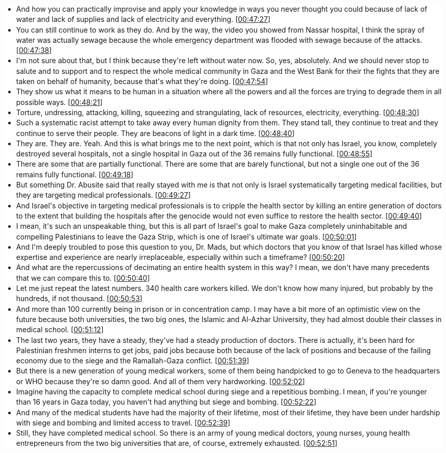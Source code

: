*  And how you can practically improvise and apply your knowledge in ways you never thought you could because of lack of water and lack of supplies and lack of electricity and everything. [[00:47:27](https://www.youtube.com/watch?v=0Kpw7HFMXk0&t=2847.16s)]
*  You can still continue to work as they do. And by the way, the video you showed from Nassar hospital, I think the spray of water was actually sewage because the whole emergency department was flooded with sewage because of the attacks. [[00:47:38](https://www.youtube.com/watch?v=0Kpw7HFMXk0&t=2858.16s)]
*  I'm not sure about that, but I think because they're left without water now. So, yes, absolutely. And we should never stop to salute and to support and to respect the whole medical community in Gaza and the West Bank for their the fights that they are taken on behalf of humanity, because that's what they're doing. [[00:47:54](https://www.youtube.com/watch?v=0Kpw7HFMXk0&t=2874.16s)]
*  They show us what it means to be human in a situation where all the powers and all the forces are trying to degrade them in all possible ways. [[00:48:21](https://www.youtube.com/watch?v=0Kpw7HFMXk0&t=2901.16s)]
*  Torture, undressing, attacking, killing, squeezing and strangulating, lack of resources, electricity, everything. [[00:48:30](https://www.youtube.com/watch?v=0Kpw7HFMXk0&t=2910.16s)]
*  Such a systematic racist attempt to take away every human dignity from them. They stand tall, they continue to treat and they continue to serve their people. They are beacons of light in a dark time. [[00:48:40](https://www.youtube.com/watch?v=0Kpw7HFMXk0&t=2920.16s)]
*  They are. They are. Yeah. And this is what brings me to the next point, which is that not only has Israel, you know, completely destroyed several hospitals, not a single hospital in Gaza out of the 36 remains fully functional. [[00:48:55](https://www.youtube.com/watch?v=0Kpw7HFMXk0&t=2935.16s)]
*  There are some that are partially functional. There are some that are barely functional, but not a single one out of the 36 remains fully functional. [[00:49:18](https://www.youtube.com/watch?v=0Kpw7HFMXk0&t=2958.16s)]
*  But something Dr. Abusite said that really stayed with me is that not only is Israel systematically targeting medical facilities, but they are targeting medical professionals. [[00:49:27](https://www.youtube.com/watch?v=0Kpw7HFMXk0&t=2967.16s)]
*  And Israel's objective in targeting medical professionals is to cripple the health sector by killing an entire generation of doctors to the extent that building the hospitals after the genocide would not even suffice to restore the health sector. [[00:49:40](https://www.youtube.com/watch?v=0Kpw7HFMXk0&t=2980.16s)]
*  I mean, it's such an unspeakable thing, but this is all part of Israel's goal to make Gaza completely uninhabitable and compelling Palestinians to leave the Gaza Strip, which is one of Israel's ultimate war goals. [[00:50:01](https://www.youtube.com/watch?v=0Kpw7HFMXk0&t=3001.16s)]
*  And I'm deeply troubled to pose this question to you, Dr. Mads, but which doctors that you know of that Israel has killed whose expertise and experience are nearly irreplaceable, especially within such a timeframe? [[00:50:20](https://www.youtube.com/watch?v=0Kpw7HFMXk0&t=3020.16s)]
*  And what are the repercussions of decimating an entire health system in this way? I mean, we don't have many precedents that we can compare this to. [[00:50:40](https://www.youtube.com/watch?v=0Kpw7HFMXk0&t=3040.16s)]
*  Let me just repeat the latest numbers. 340 health care workers killed. We don't know how many injured, but probably by the hundreds, if not thousand. [[00:50:53](https://www.youtube.com/watch?v=0Kpw7HFMXk0&t=3053.16s)]
*  And more than 100 currently being in prison or in concentration camp. I may have a bit more of an optimistic view on the future because both universities, the two big ones, the Islamic and Al-Azhar University, they had almost double their classes in medical school. [[00:51:12](https://www.youtube.com/watch?v=0Kpw7HFMXk0&t=3072.16s)]
*  The last two years, they have a steady, they've had a steady production of doctors. There is actually, it's been hard for Palestinian freshmen interns to get jobs, paid jobs because both because of the lack of positions and because of the failing economy due to the siege and the Ramallah-Gaza conflict. [[00:51:39](https://www.youtube.com/watch?v=0Kpw7HFMXk0&t=3099.16s)]
*  But there is a new generation of young medical workers, some of them being handpicked to go to Geneva to the headquarters or WHO because they're so damn good. And all of them very hardworking. [[00:52:02](https://www.youtube.com/watch?v=0Kpw7HFMXk0&t=3122.16s)]
*  Imagine having the capacity to complete medical school during siege and a repetitious bombing. I mean, if you're younger than 16 years in Gaza today, you haven't had anything but siege and bombing. [[00:52:22](https://www.youtube.com/watch?v=0Kpw7HFMXk0&t=3142.16s)]
*  And many of the medical students have had the majority of their lifetime, most of their lifetime, they have been under hardship with siege and bombing and limited access to travel. [[00:52:39](https://www.youtube.com/watch?v=0Kpw7HFMXk0&t=3159.16s)]
*  Still, they have completed medical school. So there is an army of young medical doctors, young nurses, young health entrepreneurs from the two big universities that are, of course, extremely exhausted. [[00:52:51](https://www.youtube.com/watch?v=0Kpw7HFMXk0&t=3171.16s)]